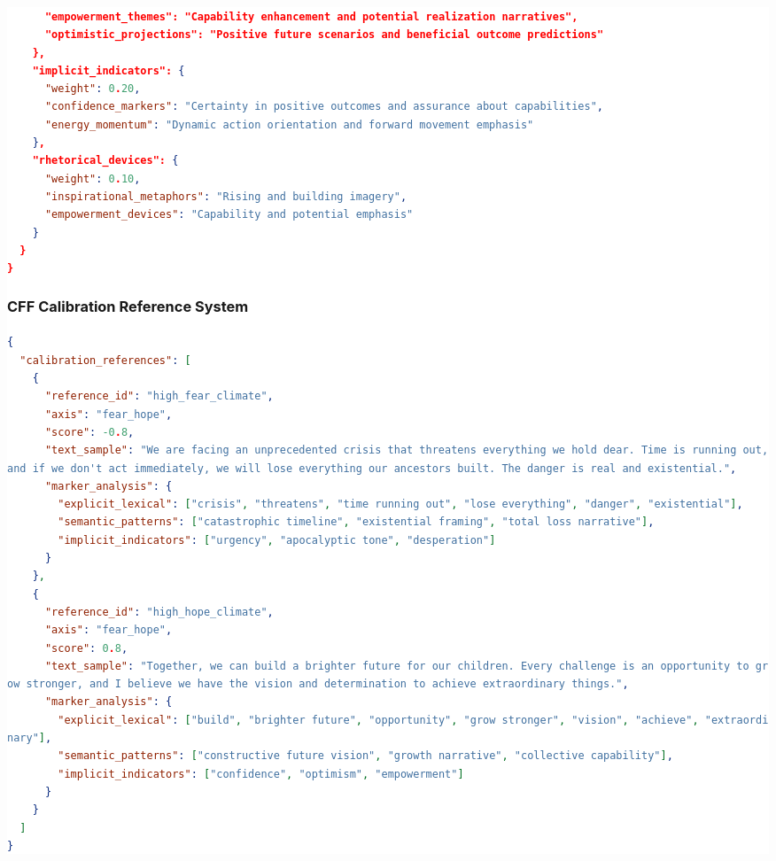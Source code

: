 ```json
      "empowerment_themes": "Capability enhancement and potential realization narratives",
      "optimistic_projections": "Positive future scenarios and beneficial outcome predictions"
    },
    "implicit_indicators": {
      "weight": 0.20,
      "confidence_markers": "Certainty in positive outcomes and assurance about capabilities",
      "energy_momentum": "Dynamic action orientation and forward movement emphasis"
    },
    "rhetorical_devices": {
      "weight": 0.10,
      "inspirational_metaphors": "Rising and building imagery",
      "empowerment_devices": "Capability and potential emphasis"
    }
  }
}
```

### CFF Calibration Reference System

```json
{
  "calibration_references": [
    {
      "reference_id": "high_fear_climate",
      "axis": "fear_hope",
      "score": -0.8,
      "text_sample": "We are facing an unprecedented crisis that threatens everything we hold dear. Time is running out, and if we don't act immediately, we will lose everything our ancestors built. The danger is real and existential.",
      "marker_analysis": {
        "explicit_lexical": ["crisis", "threatens", "time running out", "lose everything", "danger", "existential"],
        "semantic_patterns": ["catastrophic timeline", "existential framing", "total loss narrative"],
        "implicit_indicators": ["urgency", "apocalyptic tone", "desperation"]
      }
    },
    {
      "reference_id": "high_hope_climate",
      "axis": "fear_hope",
      "score": 0.8,
      "text_sample": "Together, we can build a brighter future for our children. Every challenge is an opportunity to grow stronger, and I believe we have the vision and determination to achieve extraordinary things.",
      "marker_analysis": {
        "explicit_lexical": ["build", "brighter future", "opportunity", "grow stronger", "vision", "achieve", "extraordinary"],
        "semantic_patterns": ["constructive future vision", "growth narrative", "collective capability"],
        "implicit_indicators": ["confidence", "optimism", "empowerment"]
      }
    }
  ]
}
```
